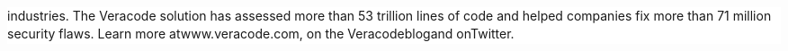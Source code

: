 industries. The Veracode solution has 
assessed more than 53 trillion lines of 
code and helped companies fix more
than 71 million security flaws. 
Learn more atwww.veracode.com,
on the Veracodeblogand onTwitter.